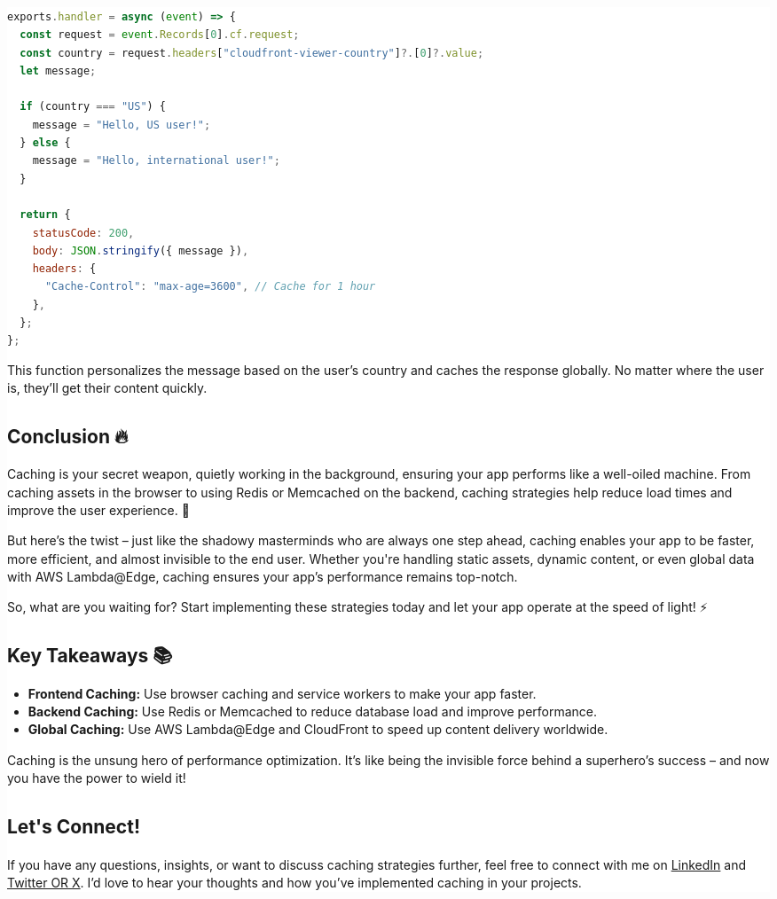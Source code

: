```js
exports.handler = async (event) => {
  const request = event.Records[0].cf.request;
  const country = request.headers["cloudfront-viewer-country"]?.[0]?.value;
  let message;

  if (country === "US") {
    message = "Hello, US user!";
  } else {
    message = "Hello, international user!";
  }

  return {
    statusCode: 200,
    body: JSON.stringify({ message }),
    headers: {
      "Cache-Control": "max-age=3600", // Cache for 1 hour
    },
  };
};
```

This function personalizes the message based on the user’s country and caches the response globally. No matter where the user is, they’ll get their content quickly.

## Conclusion 🔥

Caching is your secret weapon, quietly working in the background, ensuring your app performs like a well-oiled machine. From caching assets in the browser to using Redis or Memcached on the backend, caching strategies help reduce load times and improve the user experience. 🌟

But here’s the twist – just like the shadowy masterminds who are always one step ahead, caching enables your app to be faster, more efficient, and almost invisible to the end user. Whether you're handling static assets, dynamic content, or even global data with AWS Lambda@Edge, caching ensures your app’s performance remains top-notch.

So, what are you waiting for? Start implementing these strategies today and let your app operate at the speed of light! ⚡

## Key Takeaways 📚

- **Frontend Caching:** Use browser caching and service workers to make your app faster.
- **Backend Caching:** Use Redis or Memcached to reduce database load and improve performance.
- **Global Caching:** Use AWS Lambda@Edge and CloudFront to speed up content delivery worldwide.

Caching is the unsung hero of performance optimization. It’s like being the invisible force behind a superhero’s success – and now you have the power to wield it!

## Let's Connect!

If you have any questions, insights, or want to discuss caching strategies further, feel free to connect with me on [LinkedIn](www.linkedin.com/in/aksh-khandelwal) and [Twitter OR X](https://x.com/akashkhand40483). I’d love to hear your thoughts and how you’ve implemented caching in your projects.
